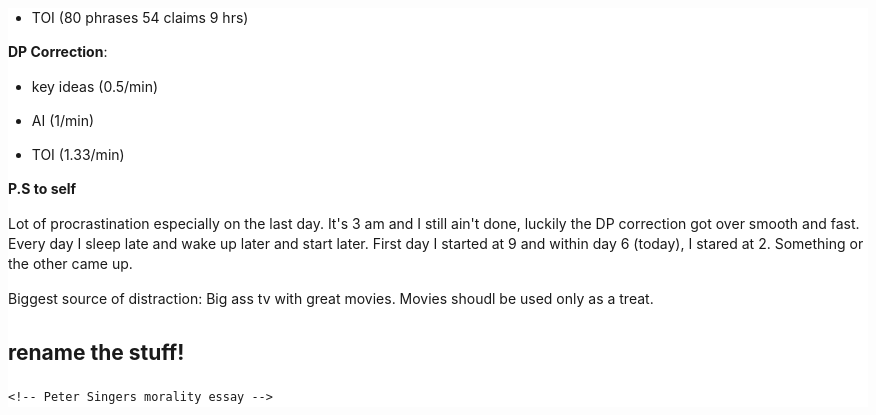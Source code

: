 - TOI (80 phrases 54 claims 9 hrs)

**DP Correction**: 

- key ideas (0.5/min)

- AI (1/min)

- TOI (1.33/min)

**P.S to self**

Lot of procrastination especially on the last day. It's 3 am and I
still ain't done, luckily the DP correction got over smooth and
fast. Every day I sleep late and wake up later and start later. First
day I started at 9 and within day 6 (today), I stared at 2. Something
or the other came up.

Biggest source of distraction: Big ass tv with great movies. Movies
shoudl be used only as a treat. 



## rename the stuff!























	<!-- Peter Singers morality essay -->
